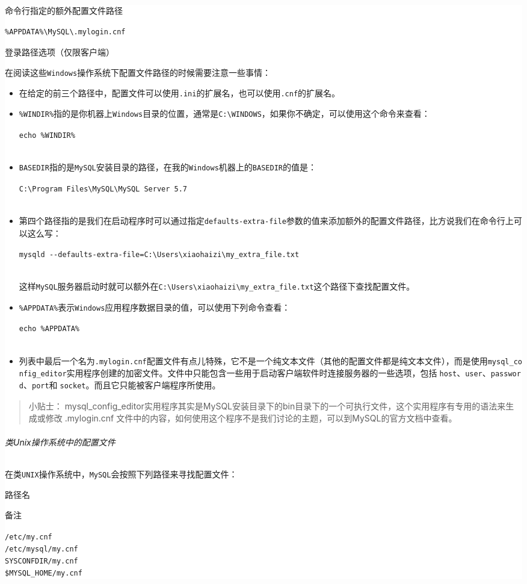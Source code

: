 命令行指定的额外配置文件路径

```
%APPDATA%\MySQL\.mylogin.cnf
```

登录路径选项（仅限客户端）

在阅读这些`Windows`操作系统下配置文件路径的时候需要注意一些事情：

- 在给定的前三个路径中，配置文件可以使用`.ini`的扩展名，也可以使用`.cnf`的扩展名。

- `%WINDIR%`指的是你机器上`Windows`目录的位置，通常是`C:\WINDOWS`，如果你不确定，可以使用这个命令来查看：

  ```
  echo %WINDIR%
      
  ```

- `BASEDIR`指的是`MySQL`安装目录的路径，在我的`Windows`机器上的`BASEDIR`的值是：

  ```
  C:\Program Files\MySQL\MySQL Server 5.7
      
  ```

- 第四个路径指的是我们在启动程序时可以通过指定`defaults-extra-file`参数的值来添加额外的配置文件路径，比方说我们在命令行上可以这么写：

  ```
  mysqld --defaults-extra-file=C:\Users\xiaohaizi\my_extra_file.txt
      
  ```

  这样`MySQL`服务器启动时就可以额外在`C:\Users\xiaohaizi\my_extra_file.txt`这个路径下查找配置文件。

- `%APPDATA%`表示`Windows`应用程序数据目录的值，可以使用下列命令查看：

  ```
  echo %APPDATA%
      
  ```

- 列表中最后一个名为`.mylogin.cnf`配置文件有点儿特殊，它不是一个纯文本文件（其他的配置文件都是纯文本文件），而是使用`mysql_config_editor`实用程序创建的加密文件。文件中只能包含一些用于启动客户端软件时连接服务器的一些选项，包括 `host`、`user`、`password`、`port`和 `socket`。而且它只能被客户端程序所使用。

> 小贴士： mysql_config_editor实用程序其实是MySQL安装目录下的bin目录下的一个可执行文件，这个实用程序有专用的语法来生成或修改 .mylogin.cnf 文件中的内容，如何使用这个程序不是我们讨论的主题，可以到MySQL的官方文档中查看。

###### 类Unix操作系统中的配置文件

在类`UNIX`操作系统中，`MySQL`会按照下列路径来寻找配置文件：

路径名

备注

```
/etc/my.cnf
/etc/mysql/my.cnf
SYSCONFDIR/my.cnf
$MYSQL_HOME/my.cnf
```

